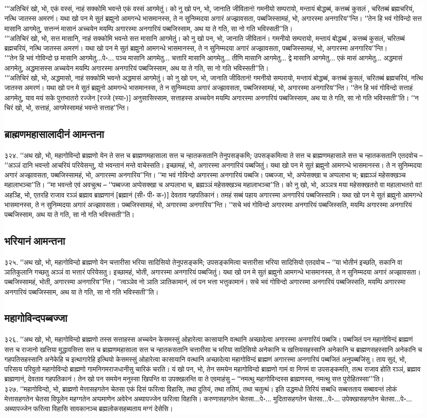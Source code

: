 ‘‘‘अतिचिरं खो, भो, एकं वस्सं, नाहं सक्‍कोमि भवन्ते एकं वस्सं आगमेतुं। को नु खो पन, भो, जानाति जीवितानं! गमनीयो सम्परायो, मन्तायं बोद्धब्बं, कत्तब्बं कुसलं , चरितब्बं ब्रह्मचरियं, नत्थि जातस्स अमरणं। यथा खो पन मे सुतं ब्रह्मुनो आमगन्धे भासमानस्स, ते न सुनिम्मदया अगारं अज्झावसता, पब्बजिस्सामहं, भो, अगारस्मा अनगारिय’’न्ति। ‘‘तेन हि भवं गोविन्दो सत्त मासानि आगमेतु, सत्तन्‍नं मासानं अच्‍चयेन मयम्पि अगारस्मा अनगारियं पब्बजिस्साम, अथ या ते गति, सा नो गति भविस्सती’’ति।  
‘‘‘अतिचिरं खो, भो, सत्त मासानि, नाहं सक्‍कोमि भवन्ते सत्त मासानि आगमेतुं। को नु खो पन, भो, जानाति जीवितानं। गमनीयो सम्परायो, मन्तायं बोद्धब्बं , कत्तब्बं कुसलं, चरितब्बं ब्रह्मचरियं, नत्थि जातस्स अमरणं। यथा खो पन मे सुतं ब्रह्मुनो आमगन्धे भासमानस्स, ते न सुनिम्मदया अगारं अज्झावसता, पब्बजिस्सामहं, भो, अगारस्मा अनगारिय’’न्ति।  
‘‘‘तेन हि भवं गोविन्दो छ मासानि आगमेतु…पे॰… पञ्‍च मासानि आगमेतु… चत्तारि मासानि आगमेतु… तीणि मासानि आगमेतु… द्वे मासानि आगमेतु… एकं मासं आगमेतु… अद्धमासं आगमेतु, अद्धमासस्स अच्‍चयेन मयम्पि अगारस्मा अनगारियं पब्बजिस्साम, अथ या ते गति, सा नो गति भविस्सती’’ति।  
‘‘‘अतिचिरं खो, भो, अद्धमासो, नाहं सक्‍कोमि भवन्ते अद्धमासं आगमेतुं। को नु खो पन, भो, जानाति जीवितानं! गमनीयो सम्परायो, मन्तायं बोद्धब्बं, कत्तब्बं कुसलं, चरितब्बं ब्रह्मचरियं, नत्थि जातस्स अमरणं। यथा खो पन मे सुतं ब्रह्मुनो आमगन्धे भासमानस्स, ते न सुनिम्मदया अगारं अज्झावसता, पब्बजिस्सामहं, भो, अगारस्मा अनगारिय’’न्ति। ‘‘तेन हि भवं गोविन्दो सत्ताहं आगमेतु, याव मयं सके पुत्तभातरो रज्‍जेन [रज्‍जे (स्या॰)] अनुसासिस्साम, सत्ताहस्स अच्‍चयेन मयम्पि अगारस्मा अनगारियं पब्बजिस्साम, अथ या ते गति, सा नो गति भविस्सती’’ति। ‘‘न चिरं खो, भो, सत्ताहं, आगमेस्सामहं भवन्ते सत्ताह’’न्ति।  


## ब्राह्मणमहासालादीनं आमन्तना

३२४. ‘‘अथ खो, भो, महागोविन्दो ब्राह्मणो येन ते सत्त च ब्राह्मणमहासाला सत्त च न्हातकसतानि तेनुपसङ्कमि; उपसङ्कमित्वा ते सत्त च ब्राह्मणमहासाले सत्त च न्हातकसतानि एतदवोच – ‘‘अञ्‍ञं दानि भवन्तो आचरियं परियेसन्तु, यो भवन्तानं मन्ते वाचेस्सति। इच्छामहं, भो, अगारस्मा अनगारियं पब्बजितुं। यथा खो पन मे सुतं ब्रह्मुनो आमगन्धे भासमानस्स। ते न सुनिम्मदया अगारं अज्झावसता, पब्बजिस्सामहं, भो, अगारस्मा अनगारिय’’न्ति। ‘‘मा भवं गोविन्दो अगारस्मा अनगारियं पब्बजि। पब्बज्‍जा, भो, अप्पेसक्खा च अप्पलाभा च; ब्रह्मञ्‍ञं महेसक्खञ्‍च महालाभञ्‍चा’’ति। ‘‘मा भवन्तो एवं अवचुत्थ – ‘‘पब्बज्‍जा अप्पेसक्खा च अप्पलाभा च, ब्रह्मञ्‍ञं महेसक्खञ्‍च महालाभञ्‍चा’’ति। को नु खो, भो, अञ्‍ञत्र मया महेसक्खतरो वा महालाभतरो वा! अहञ्हि, भो, एतरहि राजाव रञ्‍ञं ब्रह्माव ब्राह्मणानं [ब्रह्मानं (सी॰ पी॰ क॰)] देवताव गहपतिकानं। तमहं सब्बं पहाय अगारस्मा अनगारियं पब्बजिस्सामि। यथा खो पन मे सुतं ब्रह्मुनो आमगन्धे भासमानस्स, ते न सुनिम्मदया अगारं अज्झावसता। पब्बजिस्सामहं, भो, अगारस्मा अनगारिय’’न्ति। ‘‘सचे भवं गोविन्दो अगारस्मा अनगारियं पब्बजिस्सति, मयम्पि अगारस्मा अनगारियं पब्बजिस्साम, अथ या ते गति, सा नो गति भविस्सती’’ति।  


## भरियानं आमन्तना

३२५. ‘‘अथ खो, भो, महागोविन्दो ब्राह्मणो येन चत्तारीसा भरिया सादिसियो तेनुपसङ्कमि; उपसङ्कमित्वा चत्तारीसा भरिया सादिसियो एतदवोच – ‘‘या भोतीनं इच्छति, सकानि वा ञातिकुलानि गच्छतु अञ्‍ञं वा भत्तारं परियेसतु। इच्छामहं, भोती, अगारस्मा अनगारियं पब्बजितुं। यथा खो पन मे सुतं ब्रह्मुनो आमगन्धे भासमानस्स, ते न सुनिम्मदया अगारं अज्झावसता। पब्बजिस्सामहं, भोती, अगारस्मा अनगारिय’’न्ति। ‘‘त्वञ्‍ञेव नो ञाति ञातिकामानं, त्वं पन भत्ता भत्तुकामानं। सचे भवं गोविन्दो अगारस्मा अनगारियं पब्बजिस्सति, मयम्पि अगारस्मा अनगारियं पब्बजिस्साम, अथ या ते गति, सा नो गति भविस्सती’’ति।  


## महागोविन्दपब्बज्‍जा

३२६. ‘‘अथ खो, भो, महागोविन्दो ब्राह्मणो तस्स सत्ताहस्स अच्‍चयेन केसमस्सुं ओहारेत्वा कासायानि वत्थानि अच्छादेत्वा अगारस्मा अनगारियं पब्बजि। पब्बजितं पन महागोविन्दं ब्राह्मणं सत्त च राजानो खत्तिया मुद्धावसित्ता सत्त च ब्राह्मणमहासाला सत्त च न्हातकसतानि चत्तारीसा च भरिया सादिसियो अनेकानि च खत्तियसहस्सानि अनेकानि च ब्राह्मणसहस्सानि अनेकानि च गहपतिसहस्सानि अनेकेहि च इत्थागारेहि इत्थियो केसमस्सुं ओहारेत्वा कासायानि वत्थानि अच्छादेत्वा महागोविन्दं ब्राह्मणं अगारस्मा अनगारियं पब्बजितं अनुपब्बजिंसु। ताय सुदं, भो, परिसाय परिवुतो महागोविन्दो ब्राह्मणो गामनिगमराजधानीसु चारिकं चरति। यं खो पन, भो, तेन समयेन महागोविन्दो ब्राह्मणो गामं वा निगमं वा उपसङ्कमति, तत्थ राजाव होति रञ्‍ञं, ब्रह्माव ब्राह्मणानं, देवताव गहपतिकानं। तेन खो पन समयेन मनुस्सा खिपन्ति वा उपक्खलन्ति वा ते एवमाहंसु – ‘‘नमत्थु महागोविन्दस्स ब्राह्मणस्स, नमत्थु सत्त पुरोहितस्सा’’’ति।  
३२७. ‘‘महागोविन्दो, भो, ब्राह्मणो मेत्तासहगतेन चेतसा एकं दिसं फरित्वा विहासि, तथा दुतियं, तथा ततियं, तथा चतुत्थं। इति उद्धमधो तिरियं सब्बधि सब्बत्तताय सब्बावन्तं लोकं मेत्तासहगतेन चेतसा विपुलेन महग्गतेन अप्पमाणेन अवेरेन अब्यापज्‍जेन फरित्वा विहासि। करुणासहगतेन चेतसा…पे॰… मुदितासहगतेन चेतसा…पे॰… उपेक्खासहगतेन चेतसा…पे॰… अब्यापज्‍जेन फरित्वा विहासि सावकानञ्‍च ब्रह्मलोकसहब्यताय मग्गं देसेसि।  